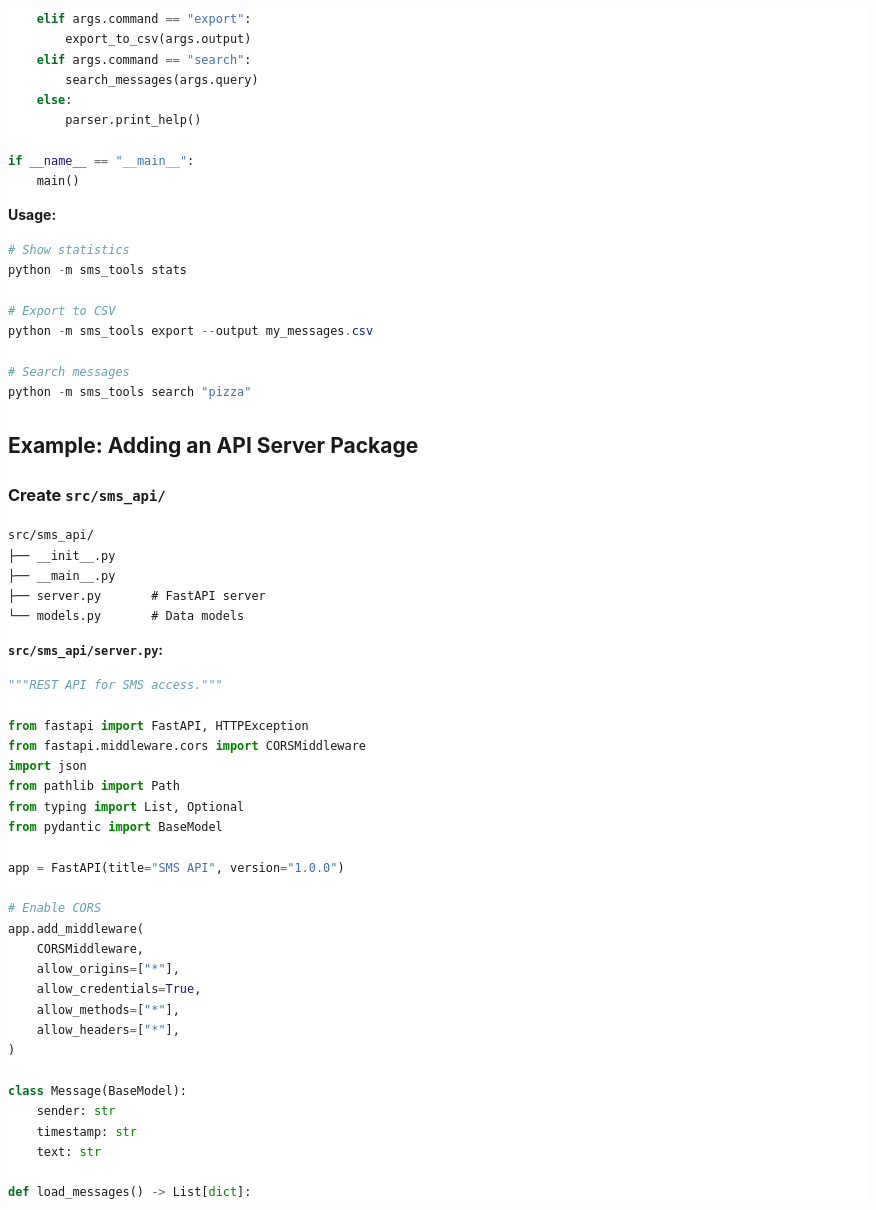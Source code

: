 ```python
    elif args.command == "export":
        export_to_csv(args.output)
    elif args.command == "search":
        search_messages(args.query)
    else:
        parser.print_help()

if __name__ == "__main__":
    main()
```

**Usage:**

```powershell
# Show statistics
python -m sms_tools stats

# Export to CSV
python -m sms_tools export --output my_messages.csv

# Search messages
python -m sms_tools search "pizza"
```

## Example: Adding an API Server Package

### Create `src/sms_api/`

```
src/sms_api/
├── __init__.py
├── __main__.py
├── server.py       # FastAPI server
└── models.py       # Data models
```

**`src/sms_api/server.py`:**

```python
"""REST API for SMS access."""

from fastapi import FastAPI, HTTPException
from fastapi.middleware.cors import CORSMiddleware
import json
from pathlib import Path
from typing import List, Optional
from pydantic import BaseModel

app = FastAPI(title="SMS API", version="1.0.0")

# Enable CORS
app.add_middleware(
    CORSMiddleware,
    allow_origins=["*"],
    allow_credentials=True,
    allow_methods=["*"],
    allow_headers=["*"],
)

class Message(BaseModel):
    sender: str
    timestamp: str
    text: str

def load_messages() -> List[dict]:
```